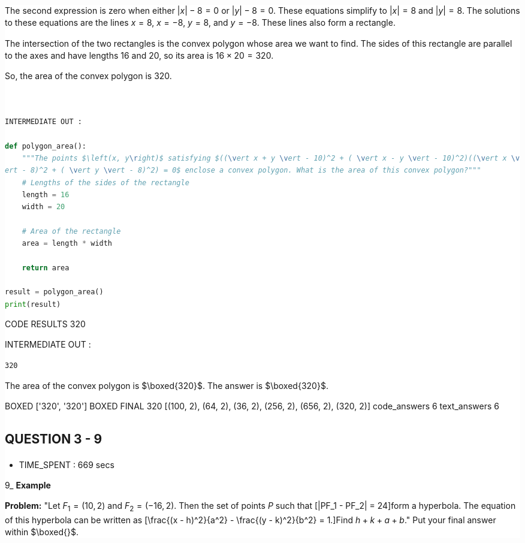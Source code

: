 The second expression is zero when either $|x| - 8 = 0$ or $|y| - 8 = 0$. These equations simplify to $|x| = 8$ and $|y| = 8$. The solutions to these equations are the lines $x = 8$, $x = -8$, $y = 8$, and $y = -8$. These lines also form a rectangle.

The intersection of the two rectangles is the convex polygon whose area we want to find. The sides of this rectangle are parallel to the axes and have lengths 16 and 20, so its area is $16 \times 20 = 320$.

So, the area of the convex polygon is 320.

```python


INTERMEDIATE OUT :

def polygon_area():
    """The points $\left(x, y\right)$ satisfying $((\vert x + y \vert - 10)^2 + ( \vert x - y \vert - 10)^2)((\vert x \vert - 8)^2 + ( \vert y \vert - 8)^2) = 0$ enclose a convex polygon. What is the area of this convex polygon?"""
    # Lengths of the sides of the rectangle
    length = 16
    width = 20

    # Area of the rectangle
    area = length * width

    return area

result = polygon_area()
print(result)
```

CODE RESULTS 320

INTERMEDIATE OUT :
```output
320
```
The area of the convex polygon is $\boxed{320}$.
The answer is $\boxed{320}$.

BOXED ['320', '320']
BOXED FINAL 320
[(100, 2), (64, 2), (36, 2), (256, 2), (656, 2), (320, 2)]
code_answers 6 text_answers 6



## QUESTION 3 - 9 
- TIME_SPENT : 669 secs

9_
**Example**

**Problem:** 
"Let $F_1 = (10,2)$ and $F_ 2= (-16,2).$  Then the set of points $P$ such that
\[|PF_1 - PF_2| = 24\]form a hyperbola.  The equation of this hyperbola can be written as
\[\frac{(x - h)^2}{a^2} - \frac{(y - k)^2}{b^2} = 1.\]Find $h + k + a + b.$"
Put your final answer within $\boxed{}$.
